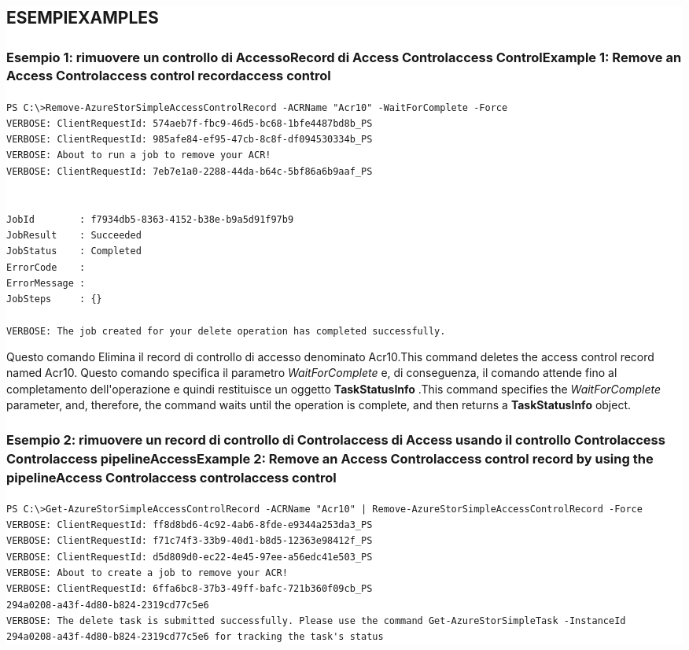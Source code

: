 ## <span data-ttu-id="68370-109">ESEMPI</span><span class="sxs-lookup"><span data-stu-id="68370-109">EXAMPLES</span></span>

### <span data-ttu-id="68370-110">Esempio 1: rimuovere un controllo di AccessoRecord di Access Controlaccess Control</span><span class="sxs-lookup"><span data-stu-id="68370-110">Example 1: Remove an Access Controlaccess control recordaccess control</span></span>
```
PS C:\>Remove-AzureStorSimpleAccessControlRecord -ACRName "Acr10" -WaitForComplete -Force
VERBOSE: ClientRequestId: 574aeb7f-fbc9-46d5-bc68-1bfe4487bd8b_PS
VERBOSE: ClientRequestId: 985afe84-ef95-47cb-8c8f-df094530334b_PS
VERBOSE: About to run a job to remove your ACR! 
VERBOSE: ClientRequestId: 7eb7e1a0-2288-44da-b64c-5bf86a6b9aaf_PS


JobId        : f7934db5-8363-4152-b38e-b9a5d91f97b9
JobResult    : Succeeded
JobStatus    : Completed
ErrorCode    : 
ErrorMessage : 
JobSteps     : {}

VERBOSE: The job created for your delete operation has completed successfully.
```

<span data-ttu-id="68370-111">Questo comando Elimina il record di controllo di accesso denominato Acr10.</span><span class="sxs-lookup"><span data-stu-id="68370-111">This command deletes the access control record named Acr10.</span></span>
<span data-ttu-id="68370-112">Questo comando specifica il parametro *WaitForComplete* e, di conseguenza, il comando attende fino al completamento dell'operazione e quindi restituisce un oggetto **TaskStatusInfo** .</span><span class="sxs-lookup"><span data-stu-id="68370-112">This command specifies the *WaitForComplete* parameter, and, therefore, the command waits until the operation is complete, and then returns a **TaskStatusInfo** object.</span></span>

### <span data-ttu-id="68370-113">Esempio 2: rimuovere un record di controllo di Controlaccess di Access usando il controllo Controlaccess Controlaccess pipelineAccess</span><span class="sxs-lookup"><span data-stu-id="68370-113">Example 2: Remove an Access Controlaccess control record by using the pipelineAccess Controlaccess controlaccess control</span></span>
```
PS C:\>Get-AzureStorSimpleAccessControlRecord -ACRName "Acr10" | Remove-AzureStorSimpleAccessControlRecord -Force 
VERBOSE: ClientRequestId: ff8d8bd6-4c92-4ab6-8fde-e9344a253da3_PS
VERBOSE: ClientRequestId: f71c74f3-33b9-40d1-b8d5-12363e98412f_PS
VERBOSE: ClientRequestId: d5d809d0-ec22-4e45-97ee-a56edc41e503_PS
VERBOSE: About to create a job to remove your ACR! 
VERBOSE: ClientRequestId: 6ffa6bc8-37b3-49ff-bafc-721b360f09cb_PS
294a0208-a43f-4d80-b824-2319cd77c5e6
VERBOSE: The delete task is submitted successfully. Please use the command Get-AzureStorSimpleTask -InstanceId
294a0208-a43f-4d80-b824-2319cd77c5e6 for tracking the task's status
```
